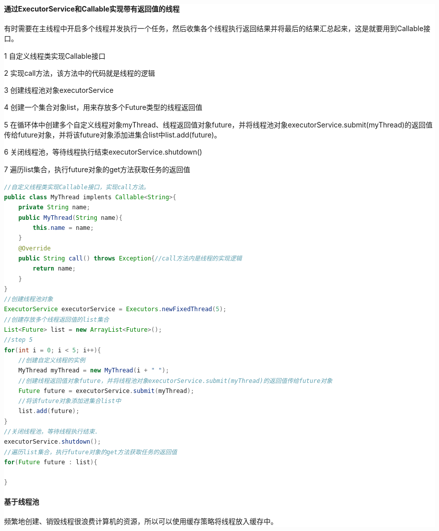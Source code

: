#### 通过ExecutorService和Callable<Class>实现带有返回值的线程

有时需要在主线程中开启多个线程并发执行一个任务，然后收集各个线程执行返回结果并将最后的结果汇总起来，这是就要用到Callable接口。

1 自定义线程类实现Callable接口

2 实现call方法，该方法中的代码就是线程的逻辑

3 创建线程池对象executorService

4 创建一个集合对象list，用来存放多个Future类型的线程返回值

5 在循环体中创建多个自定义线程对象myThread、线程返回值对象future，并将线程池对象executorService.submit(myThread)的返回值传给future对象，并将该future对象添加进集合list中list.add(future)。

6 关闭线程池，等待线程执行结束executorService.shutdown()

7 遍历list集合，执行future对象的get方法获取任务的返回值

~~~ java
//自定义线程类实现Callable接口，实现call方法。
public class MyThread implents Callable<String>{
    private String name;
    public MyThread(String name){
        this.name = name;
    }
    @Override
    public String call() throws Exception{//call方法内是线程的实现逻辑
        return name;
    }
}
//创建线程池对象
ExecutorService executorService = Executors.newFixedThread(5);
//创建存放多个线程返回值的list集合
List<Future> list = new ArrayList<Future>();
//step 5
for(int i = 0; i < 5; i++){
    //创建自定义线程的实例
    MyThread myThread = new MyThread(i + " ");
    //创建线程返回值对象future，并将线程池对象executorService.submit(myThread)的返回值传给future对象
    Future future = executorService.submit(myThread);
    //将该future对象添加进集合list中
    list.add(future);
}
//关闭线程池，等待线程执行结束.
executorService.shutdown();
//遍历list集合，执行future对象的get方法获取任务的返回值
for(Future future : list){
    
}
~~~

#### 基于线程池

频繁地创建、销毁线程很浪费计算机的资源，所以可以使用缓存策略将线程放入缓存中。
